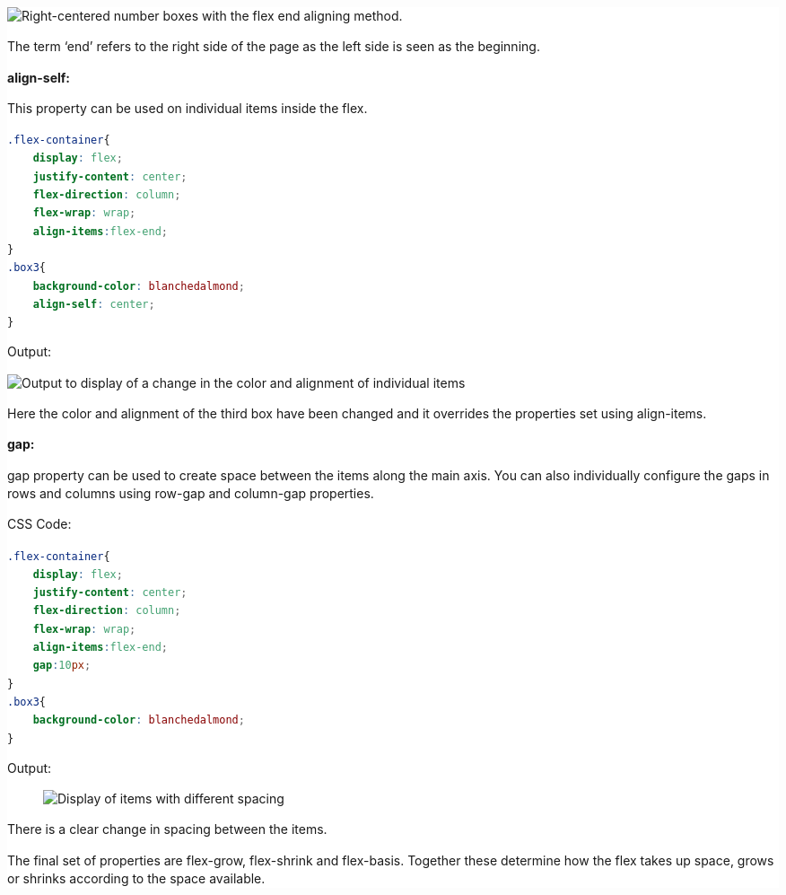 <img src="https://d3c33hcgiwev3.cloudfront.net/imageAssetProxy.v1/3VPeiAOETRST3ogDhC0U2A_3c6e7af5e29b47e588a71d07671735e1_Picture7.png?expiry=1679702400000&amp;hmac=0Or9jOMcbAgZ0UXhi1ZpvSnfbyWN9QYCfeIVdPYZJNw" alt="Right-centered number boxes with the flex end aligning method." data-asset-id="3VPeiAOETRST3ogDhC0U2A" class="cml-image-default undefined">
  

The term ‘end’ refers to the right side of the page as the left side is seen as the beginning. 

__align-self:__

This property can be used on individual items inside the flex. 

```css
.flex-container{
    display: flex;
    justify-content: center;
    flex-direction: column;
    flex-wrap: wrap;
    align-items:flex-end;
}
.box3{
    background-color: blanchedalmond;
    align-self: center;
}
```
 Output:       

<img src="https://d3c33hcgiwev3.cloudfront.net/imageAssetProxy.v1/mm3YQNF-TnWt2EDRft51kg_2ae1f658e0c24967bd8fbfe6e00443e1_Picture8.png?expiry=1679702400000&amp;hmac=5avx02tAtW9yR-kf3SodWwG9XRRUQ4gfAWMrwaDVI80" alt="Output to display of a change in the color and alignment of individual items" data-asset-id="mm3YQNF-TnWt2EDRft51kg" class="cml-image-default undefined">
  

Here the color and alignment of the third box have been changed and it overrides the properties set using align-items.     

__gap:__

gap property can be used to create space between the items along the main axis. You can also individually configure the gaps in rows and columns using row-gap and column-gap properties.   

CSS Code:

```css
.flex-container{
    display: flex;
    justify-content: center;
    flex-direction: column;
    flex-wrap: wrap;
    align-items:flex-end;
    gap:10px;
}
.box3{
    background-color: blanchedalmond;
}
```
 Output:

<figure role="figure" contenteditable="false"><img src="https://d3c33hcgiwev3.cloudfront.net/imageAssetProxy.v1/ztkm6NUSQ9iZJujVEiPYHg_90b99e4f7a584b28ae59c926b9b513e1_Picture9.png?expiry=1679702400000&amp;hmac=hivWs3mxJp8CofyOJNmld3JufFzi5tPJuwx3bGA9OsM" alt="Display of items with different spacing" data-asset-id="ztkm6NUSQ9iZJujVEiPYHg" class="cml-image-default undefined"></figure>

There is a clear change in spacing between the items. 

The final set of properties are flex-grow, flex-shrink and flex-basis. Together these determine how the flex takes up space, grows or shrinks according to the space available.
